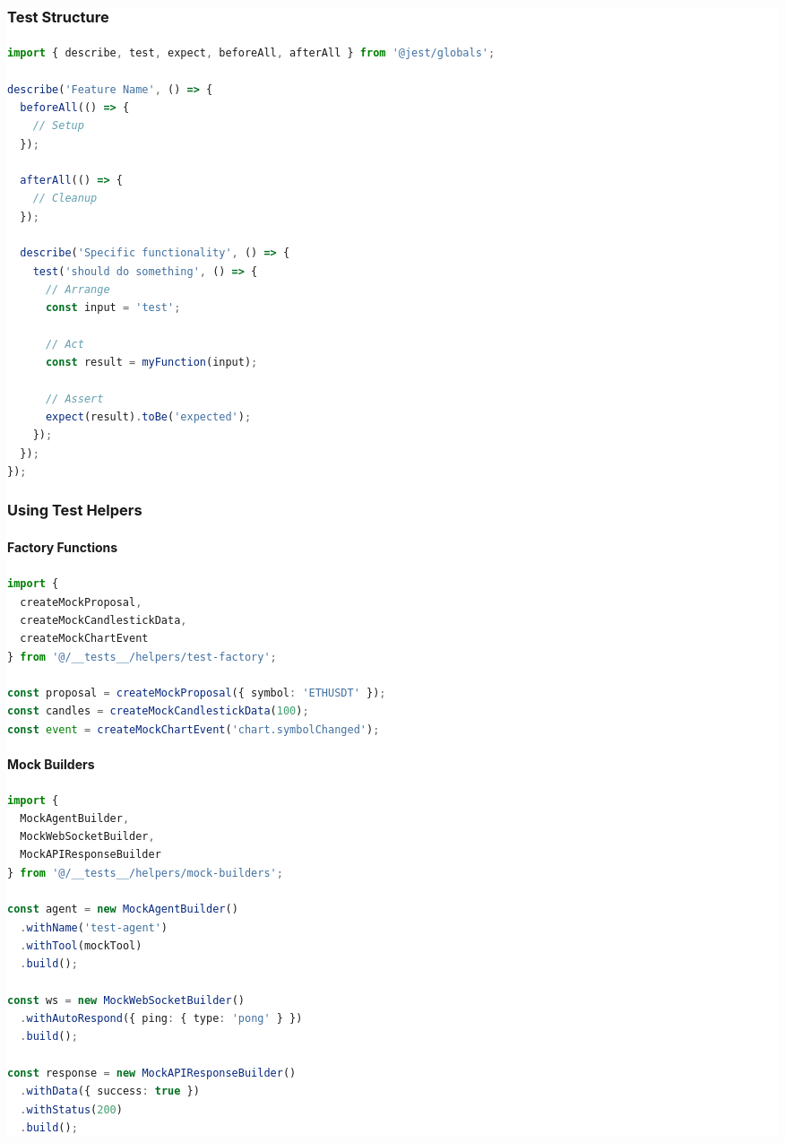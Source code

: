 ### Test Structure
```typescript
import { describe, test, expect, beforeAll, afterAll } from '@jest/globals';

describe('Feature Name', () => {
  beforeAll(() => {
    // Setup
  });

  afterAll(() => {
    // Cleanup
  });

  describe('Specific functionality', () => {
    test('should do something', () => {
      // Arrange
      const input = 'test';
      
      // Act
      const result = myFunction(input);
      
      // Assert
      expect(result).toBe('expected');
    });
  });
});
```

### Using Test Helpers

#### Factory Functions
```typescript
import { 
  createMockProposal, 
  createMockCandlestickData,
  createMockChartEvent 
} from '@/__tests__/helpers/test-factory';

const proposal = createMockProposal({ symbol: 'ETHUSDT' });
const candles = createMockCandlestickData(100);
const event = createMockChartEvent('chart.symbolChanged');
```

#### Mock Builders
```typescript
import { 
  MockAgentBuilder,
  MockWebSocketBuilder,
  MockAPIResponseBuilder 
} from '@/__tests__/helpers/mock-builders';

const agent = new MockAgentBuilder()
  .withName('test-agent')
  .withTool(mockTool)
  .build();

const ws = new MockWebSocketBuilder()
  .withAutoRespond({ ping: { type: 'pong' } })
  .build();

const response = new MockAPIResponseBuilder()
  .withData({ success: true })
  .withStatus(200)
  .build();
```